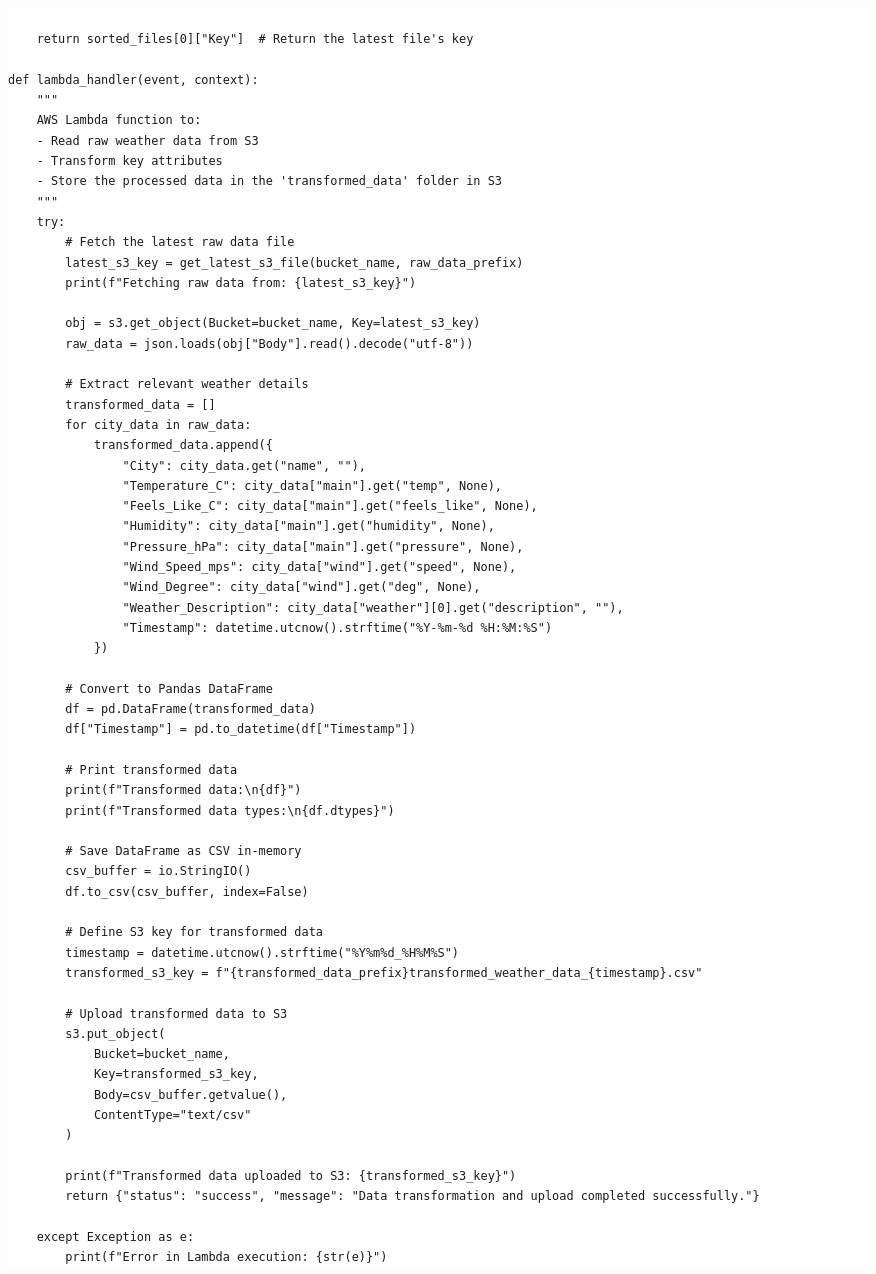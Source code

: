 ```
    
    return sorted_files[0]["Key"]  # Return the latest file's key

def lambda_handler(event, context):
    """
    AWS Lambda function to:
    - Read raw weather data from S3
    - Transform key attributes
    - Store the processed data in the 'transformed_data' folder in S3
    """
    try:
        # Fetch the latest raw data file
        latest_s3_key = get_latest_s3_file(bucket_name, raw_data_prefix)
        print(f"Fetching raw data from: {latest_s3_key}")

        obj = s3.get_object(Bucket=bucket_name, Key=latest_s3_key)
        raw_data = json.loads(obj["Body"].read().decode("utf-8"))

        # Extract relevant weather details
        transformed_data = []
        for city_data in raw_data:
            transformed_data.append({
                "City": city_data.get("name", ""),
                "Temperature_C": city_data["main"].get("temp", None),
                "Feels_Like_C": city_data["main"].get("feels_like", None),
                "Humidity": city_data["main"].get("humidity", None),
                "Pressure_hPa": city_data["main"].get("pressure", None),
                "Wind_Speed_mps": city_data["wind"].get("speed", None),
                "Wind_Degree": city_data["wind"].get("deg", None),
                "Weather_Description": city_data["weather"][0].get("description", ""),
                "Timestamp": datetime.utcnow().strftime("%Y-%m-%d %H:%M:%S")
            })

        # Convert to Pandas DataFrame
        df = pd.DataFrame(transformed_data)
        df["Timestamp"] = pd.to_datetime(df["Timestamp"])

        # Print transformed data
        print(f"Transformed data:\n{df}")
        print(f"Transformed data types:\n{df.dtypes}")

        # Save DataFrame as CSV in-memory
        csv_buffer = io.StringIO()
        df.to_csv(csv_buffer, index=False)

        # Define S3 key for transformed data
        timestamp = datetime.utcnow().strftime("%Y%m%d_%H%M%S")
        transformed_s3_key = f"{transformed_data_prefix}transformed_weather_data_{timestamp}.csv"

        # Upload transformed data to S3
        s3.put_object(
            Bucket=bucket_name,
            Key=transformed_s3_key,
            Body=csv_buffer.getvalue(),
            ContentType="text/csv"
        )

        print(f"Transformed data uploaded to S3: {transformed_s3_key}")
        return {"status": "success", "message": "Data transformation and upload completed successfully."}

    except Exception as e:
        print(f"Error in Lambda execution: {str(e)}")
```